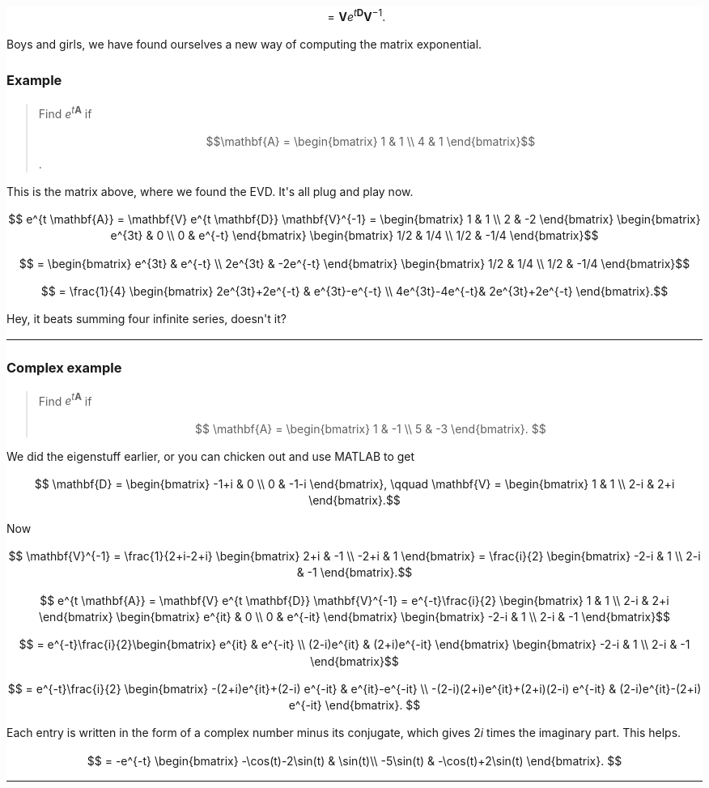 $$ = \mathbf{V} e^{t \mathbf{D}}  \mathbf{V}^{-1}.$$

Boys and girls, we have found ourselves a new way of computing the matrix exponential. 

### Example

> Find $e^{t\mathbf{A}}$ if 
>
> $$\mathbf{A} = \begin{bmatrix} 1 & 1 \\ 4 & 1 \end{bmatrix}$$.

This is the matrix above, where we found the EVD. It's all plug and play now.

$$ e^{t \mathbf{A}} = \mathbf{V} e^{t \mathbf{D}}  \mathbf{V}^{-1} = \begin{bmatrix} 1 & 1 \\ 2 & -2 \end{bmatrix} \begin{bmatrix} e^{3t} & 0 \\ 0 & e^{-t} \end{bmatrix} \begin{bmatrix} 1/2 & 1/4 \\ 1/2 & -1/4 \end{bmatrix}$$

$$ = \begin{bmatrix} e^{3t} & e^{-t} \\ 2e^{3t} & -2e^{-t} \end{bmatrix}  \begin{bmatrix} 1/2 & 1/4 \\ 1/2 & -1/4 \end{bmatrix}$$

$$ = \frac{1}{4} \begin{bmatrix} 2e^{3t}+2e^{-t} & e^{3t}-e^{-t} \\ 4e^{3t}-4e^{-t}& 2e^{3t}+2e^{-t} \end{bmatrix}.$$

Hey, it beats summing four infinite series, doesn't it? 

---

### Complex example

> Find $e^{t\mathbf{A}}$ if 
>
> $$ \mathbf{A} = \begin{bmatrix} 1 & -1 \\ 5 & -3 \end{bmatrix}. $$

We did the eigenstuff earlier, or you can chicken out and use MATLAB to get

$$ \mathbf{D} = \begin{bmatrix} -1+i & 0 \\ 0 & -1-i \end{bmatrix}, \qquad \mathbf{V} = \begin{bmatrix} 1 & 1 \\ 2-i & 2+i \end{bmatrix}.$$

Now

$$ \mathbf{V}^{-1} = \frac{1}{2+i-2+i} \begin{bmatrix} 2+i & -1 \\ -2+i & 1 \end{bmatrix} = \frac{i}{2} \begin{bmatrix} -2-i & 1 \\ 2-i & -1 \end{bmatrix}.$$

$$ e^{t \mathbf{A}} = \mathbf{V} e^{t \mathbf{D}}  \mathbf{V}^{-1} = e^{-t}\frac{i}{2} \begin{bmatrix} 1 & 1 \\ 2-i & 2+i \end{bmatrix} \begin{bmatrix} e^{it} & 0 \\ 0 & e^{-it} \end{bmatrix} \begin{bmatrix} -2-i & 1 \\ 2-i & -1 \end{bmatrix}$$

$$ = e^{-t}\frac{i}{2}\begin{bmatrix} e^{it} & e^{-it} \\ (2-i)e^{it} & (2+i)e^{-it} \end{bmatrix} \begin{bmatrix} -2-i & 1 \\ 2-i & -1 \end{bmatrix}$$

$$ = e^{-t}\frac{i}{2} \begin{bmatrix} -(2+i)e^{it}+(2-i) e^{-it} & e^{it}-e^{-it} \\ -(2-i)(2+i)e^{it}+(2+i)(2-i) e^{-it} & (2-i)e^{it}-(2+i) e^{-it} \end{bmatrix}. $$

Each entry is written in the form of a complex number minus its conjugate, which gives $2i$ times the imaginary part. This helps.

$$ = -e^{-t} \begin{bmatrix} -\cos(t)-2\sin(t) &  \sin(t)\\ -5\sin(t) & -\cos(t)+2\sin(t) \end{bmatrix}. $$

---
